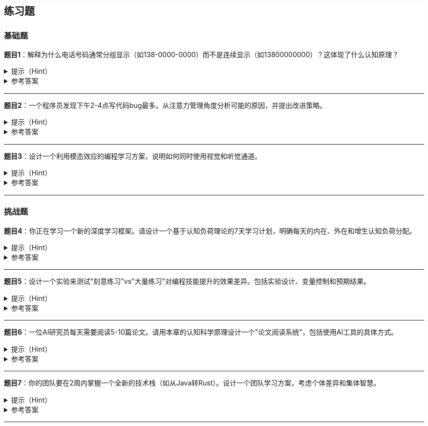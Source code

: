 
## 练习题

### 基础题

**题目1**：解释为什么电话号码通常分组显示（如138-0000-0000）而不是连续显示（如13800000000）？这体现了什么认知原理？

<details><summary>提示（Hint）</summary></details>

<details><summary>参考答案</summary></details>

---

**题目2**：一个程序员发现下午2-4点写代码bug最多。从注意力管理角度分析可能的原因，并提出改进策略。

<details><summary>提示（Hint）</summary></details>

<details><summary>参考答案</summary></details>

---

**题目3**：设计一个利用模态效应的编程学习方案，说明如何同时使用视觉和听觉通道。

<details><summary>提示（Hint）</summary></details>

<details><summary>参考答案</summary></details>

---

### 挑战题

**题目4**：你正在学习一个新的深度学习框架。请设计一个基于认知负荷理论的7天学习计划，明确每天的内在、外在和增生认知负荷分配。

<details><summary>提示（Hint）</summary></details>

<details><summary>参考答案</summary></details>

---

**题目5**：设计一个实验来测试"刻意练习"vs"大量练习"对编程技能提升的效果差异。包括实验设计、变量控制和预期结果。

<details><summary>提示（Hint）</summary></details>

<details><summary>参考答案</summary></details>

---

**题目6**：一位AI研究员每天需要阅读5-10篇论文。请用本章的认知科学原理设计一个"论文阅读系统"，包括使用AI工具的具体方式。

<details><summary>提示（Hint）</summary></details>

<details><summary>参考答案</summary></details>

---

**题目7**：你的团队要在2周内掌握一个全新的技术栈（如从Java转Rust）。设计一个团队学习方案，考虑个体差异和集体智慧。

<details><summary>提示（Hint）</summary></details>

<details><summary>参考答案</summary></details>

---